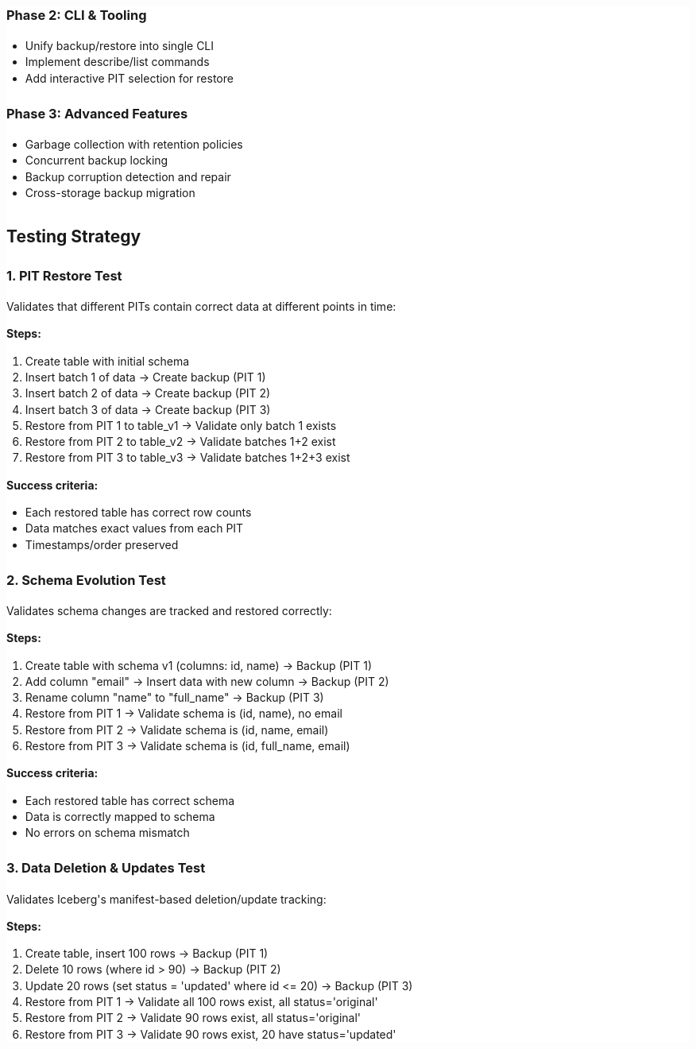 ### Phase 2: CLI & Tooling
- Unify backup/restore into single CLI
- Implement describe/list commands
- Add interactive PIT selection for restore

### Phase 3: Advanced Features
- Garbage collection with retention policies
- Concurrent backup locking
- Backup corruption detection and repair
- Cross-storage backup migration

## Testing Strategy

### 1. PIT Restore Test
Validates that different PITs contain correct data at different points in time:

**Steps:**
1. Create table with initial schema
2. Insert batch 1 of data → Create backup (PIT 1)
3. Insert batch 2 of data → Create backup (PIT 2)
4. Insert batch 3 of data → Create backup (PIT 3)
5. Restore from PIT 1 to table_v1 → Validate only batch 1 exists
6. Restore from PIT 2 to table_v2 → Validate batches 1+2 exist
7. Restore from PIT 3 to table_v3 → Validate batches 1+2+3 exist

**Success criteria:**
- Each restored table has correct row counts
- Data matches exact values from each PIT
- Timestamps/order preserved

### 2. Schema Evolution Test
Validates schema changes are tracked and restored correctly:

**Steps:**
1. Create table with schema v1 (columns: id, name) → Backup (PIT 1)
2. Add column "email" → Insert data with new column → Backup (PIT 2)
3. Rename column "name" to "full_name" → Backup (PIT 3)
4. Restore from PIT 1 → Validate schema is (id, name), no email
5. Restore from PIT 2 → Validate schema is (id, name, email)
6. Restore from PIT 3 → Validate schema is (id, full_name, email)

**Success criteria:**
- Each restored table has correct schema
- Data is correctly mapped to schema
- No errors on schema mismatch

### 3. Data Deletion & Updates Test
Validates Iceberg's manifest-based deletion/update tracking:

**Steps:**
1. Create table, insert 100 rows → Backup (PIT 1)
2. Delete 10 rows (where id > 90) → Backup (PIT 2)
3. Update 20 rows (set status = 'updated' where id <= 20) → Backup (PIT 3)
4. Restore from PIT 1 → Validate all 100 rows exist, all status='original'
5. Restore from PIT 2 → Validate 90 rows exist, all status='original'
6. Restore from PIT 3 → Validate 90 rows exist, 20 have status='updated'
